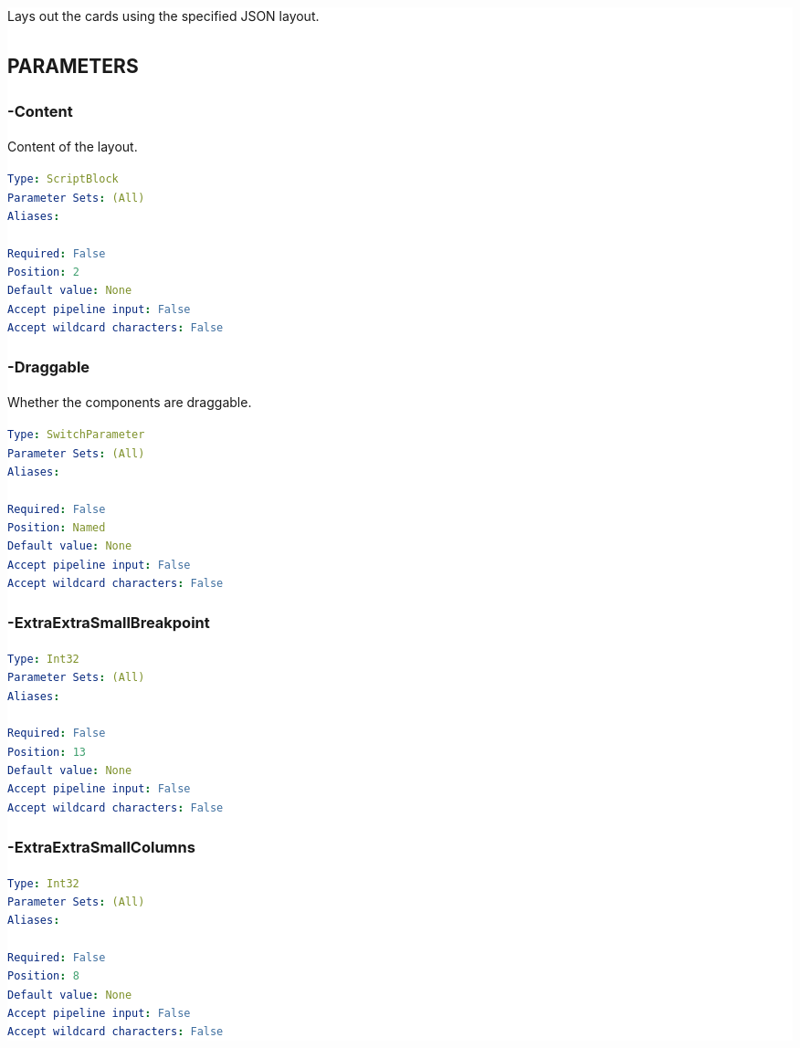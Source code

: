 Lays out the cards using the specified JSON layout.

## PARAMETERS

### -Content
Content of the layout. 

```yaml
Type: ScriptBlock
Parameter Sets: (All)
Aliases:

Required: False
Position: 2
Default value: None
Accept pipeline input: False
Accept wildcard characters: False
```

### -Draggable
Whether the components are draggable. 

```yaml
Type: SwitchParameter
Parameter Sets: (All)
Aliases:

Required: False
Position: Named
Default value: None
Accept pipeline input: False
Accept wildcard characters: False
```

### -ExtraExtraSmallBreakpoint

```yaml
Type: Int32
Parameter Sets: (All)
Aliases:

Required: False
Position: 13
Default value: None
Accept pipeline input: False
Accept wildcard characters: False
```

### -ExtraExtraSmallColumns

```yaml
Type: Int32
Parameter Sets: (All)
Aliases:

Required: False
Position: 8
Default value: None
Accept pipeline input: False
Accept wildcard characters: False
```
